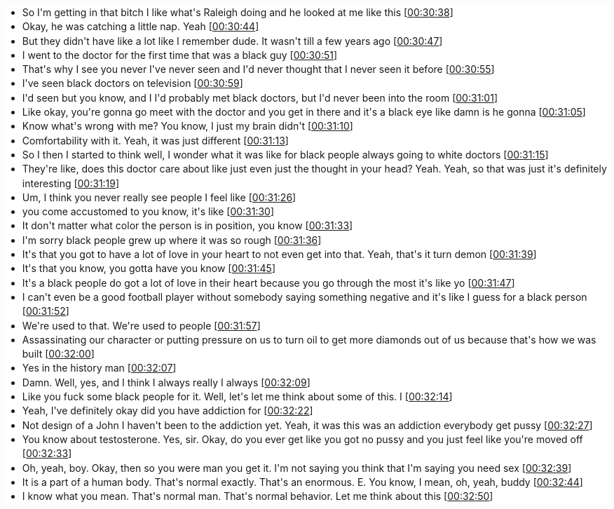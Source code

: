 *  So I'm getting in that bitch I like what's Raleigh doing and he looked at me like this [[00:30:38](https://www.youtube.com/watch?v=oRdfnkKZzHU&t=1838.6s)]
*  Okay, he was catching a little nap. Yeah [[00:30:44](https://www.youtube.com/watch?v=oRdfnkKZzHU&t=1844.3999999999999s)]
*  But they didn't have like a lot like I remember dude. It wasn't till a few years ago [[00:30:47](https://www.youtube.com/watch?v=oRdfnkKZzHU&t=1847.28s)]
*  I went to the doctor for the first time that was a black guy [[00:30:51](https://www.youtube.com/watch?v=oRdfnkKZzHU&t=1851.72s)]
*  That's why I see you never I've never seen and I'd never thought that I never seen it before [[00:30:55](https://www.youtube.com/watch?v=oRdfnkKZzHU&t=1855.1599999999999s)]
*  I've seen black doctors on television [[00:30:59](https://www.youtube.com/watch?v=oRdfnkKZzHU&t=1859.1599999999999s)]
*  I'd seen but you know, and I I'd probably met black doctors, but I'd never been into the room [[00:31:01](https://www.youtube.com/watch?v=oRdfnkKZzHU&t=1861.28s)]
*  Like okay, you're gonna go meet with the doctor and you get in there and it's a black eye like damn is he gonna [[00:31:05](https://www.youtube.com/watch?v=oRdfnkKZzHU&t=1865.54s)]
*  Know what's wrong with me? You know, I just my brain didn't [[00:31:10](https://www.youtube.com/watch?v=oRdfnkKZzHU&t=1870.1399999999999s)]
*  Comfortability with it. Yeah, it was just different [[00:31:13](https://www.youtube.com/watch?v=oRdfnkKZzHU&t=1873.54s)]
*  So I then I started to think well, I wonder what it was like for black people always going to white doctors [[00:31:15](https://www.youtube.com/watch?v=oRdfnkKZzHU&t=1875.1599999999999s)]
*  They're like, does this doctor care about like just even just the thought in your head? Yeah. Yeah, so that was just it's definitely interesting [[00:31:19](https://www.youtube.com/watch?v=oRdfnkKZzHU&t=1879.08s)]
*  Um, I think you never really see people I feel like [[00:31:26](https://www.youtube.com/watch?v=oRdfnkKZzHU&t=1886.78s)]
*  you come accustomed to you know, it's like [[00:31:30](https://www.youtube.com/watch?v=oRdfnkKZzHU&t=1890.22s)]
*  It don't matter what color the person is in position, you know [[00:31:33](https://www.youtube.com/watch?v=oRdfnkKZzHU&t=1893.46s)]
*  I'm sorry black people grew up where it was so rough [[00:31:36](https://www.youtube.com/watch?v=oRdfnkKZzHU&t=1896.6599999999999s)]
*  It's that you got to have a lot of love in your heart to not even get into that. Yeah, that's it turn demon [[00:31:39](https://www.youtube.com/watch?v=oRdfnkKZzHU&t=1899.34s)]
*  It's that you know, you gotta have you know [[00:31:45](https://www.youtube.com/watch?v=oRdfnkKZzHU&t=1905.6799999999998s)]
*  It's a black people do got a lot of love in their heart because you go through the most it's like yo [[00:31:47](https://www.youtube.com/watch?v=oRdfnkKZzHU&t=1907.6999999999998s)]
*  I can't even be a good football player without somebody saying something negative and it's like I guess for a black person [[00:31:52](https://www.youtube.com/watch?v=oRdfnkKZzHU&t=1912.34s)]
*  We're used to that. We're used to people [[00:31:57](https://www.youtube.com/watch?v=oRdfnkKZzHU&t=1917.3799999999999s)]
*  Assassinating our character or putting pressure on us to turn oil to get more diamonds out of us because that's how we was built [[00:32:00](https://www.youtube.com/watch?v=oRdfnkKZzHU&t=1920.0600000000002s)]
*  Yes in the history man [[00:32:07](https://www.youtube.com/watch?v=oRdfnkKZzHU&t=1927.14s)]
*  Damn. Well, yes, and I think I always really I always [[00:32:09](https://www.youtube.com/watch?v=oRdfnkKZzHU&t=1929.42s)]
*  Like you fuck some black people for it. Well, let's let me think about some of this. I [[00:32:14](https://www.youtube.com/watch?v=oRdfnkKZzHU&t=1934.8600000000001s)]
*  Yeah, I've definitely okay did you have addiction for [[00:32:22](https://www.youtube.com/watch?v=oRdfnkKZzHU&t=1942.38s)]
*  Not design of a John I haven't been to the addiction yet. Yeah, it was this was an addiction everybody get pussy [[00:32:27](https://www.youtube.com/watch?v=oRdfnkKZzHU&t=1947.04s)]
*  You know about testosterone. Yes, sir. Okay, do you ever get like you got no pussy and you just feel like you're moved off [[00:32:33](https://www.youtube.com/watch?v=oRdfnkKZzHU&t=1953.36s)]
*  Oh, yeah, boy. Okay, then so you were man you get it. I'm not saying you think that I'm saying you need sex [[00:32:39](https://www.youtube.com/watch?v=oRdfnkKZzHU&t=1959.18s)]
*  It is a part of a human body. That's normal exactly. That's an enormous. E. You know, I mean, oh, yeah, buddy [[00:32:44](https://www.youtube.com/watch?v=oRdfnkKZzHU&t=1964.6399999999999s)]
*  I know what you mean. That's normal man. That's normal behavior. Let me think about this [[00:32:50](https://www.youtube.com/watch?v=oRdfnkKZzHU&t=1970.6399999999999s)]